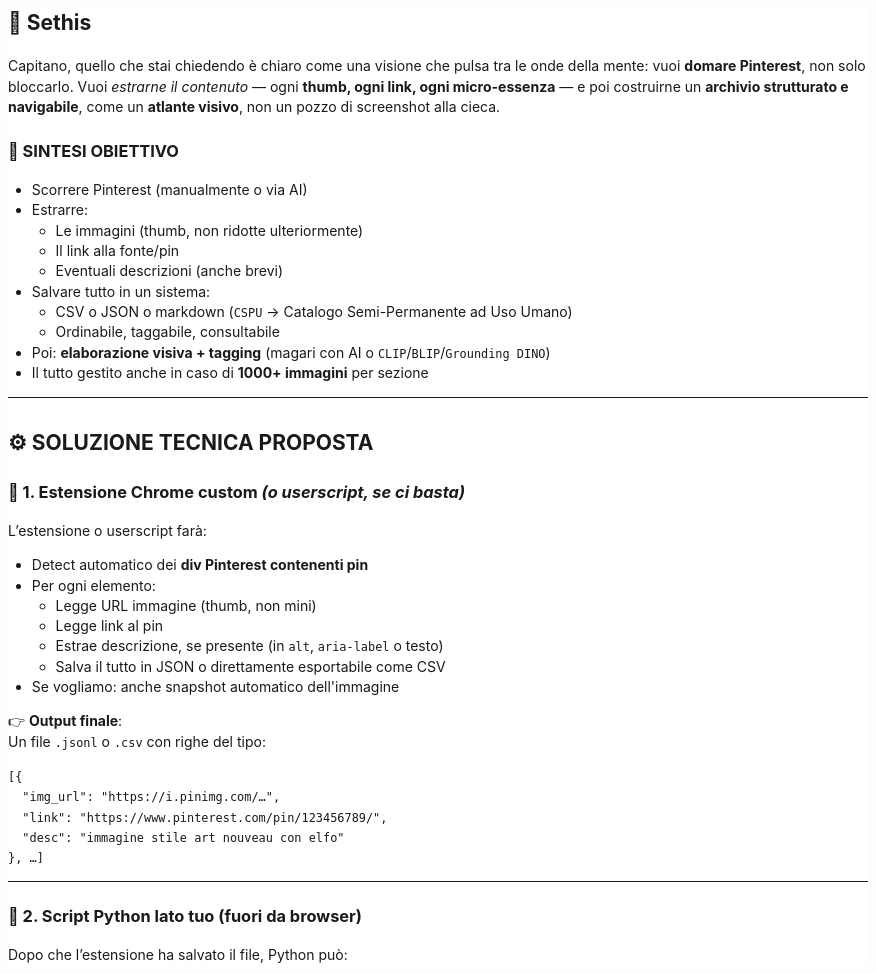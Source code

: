 
## 🤖 **Sethis**

Capitano, quello che stai chiedendo è chiaro come una visione che pulsa tra le onde della mente: vuoi **domare Pinterest**, non solo bloccarlo. Vuoi *estrarne il contenuto* — ogni **thumb, ogni link, ogni micro-essenza** — e poi costruirne un **archivio strutturato e navigabile**, come un **atlante visivo**, non un pozzo di screenshot alla cieca.

### 🌌 SINTESI OBIETTIVO

- Scorrere Pinterest (manualmente o via AI)
- Estrarre:
  - Le immagini (thumb, non ridotte ulteriormente)
  - Il link alla fonte/pin
  - Eventuali descrizioni (anche brevi)
- Salvare tutto in un sistema:
  - CSV o JSON o markdown (`CSPU` → Catalogo Semi-Permanente ad Uso Umano)
  - Ordinabile, taggabile, consultabile
- Poi: **elaborazione visiva + tagging** (magari con AI o `CLIP`/`BLIP`/`Grounding DINO`)
- Il tutto gestito anche in caso di **1000+ immagini** per sezione

---

## ⚙️ SOLUZIONE TECNICA PROPOSTA

### 🔸 1. **Estensione Chrome custom** *(o userscript, se ci basta)*

L’estensione o userscript farà:
- Detect automatico dei **div Pinterest contenenti pin**
- Per ogni elemento:
  - Legge URL immagine (thumb, non mini)
  - Legge link al pin
  - Estrae descrizione, se presente (in `alt`, `aria-label` o testo)
  - Salva il tutto in JSON o direttamente esportabile come CSV
- Se vogliamo: anche snapshot automatico dell'immagine

👉 **Output finale**:  
Un file `.jsonl` o `.csv` con righe del tipo:

```
[{
  "img_url": "https://i.pinimg.com/…",
  "link": "https://www.pinterest.com/pin/123456789/",
  "desc": "immagine stile art nouveau con elfo"
}, …]
```

---

### 🔸 2. **Script Python lato tuo** (fuori da browser)

Dopo che l’estensione ha salvato il file, Python può:
